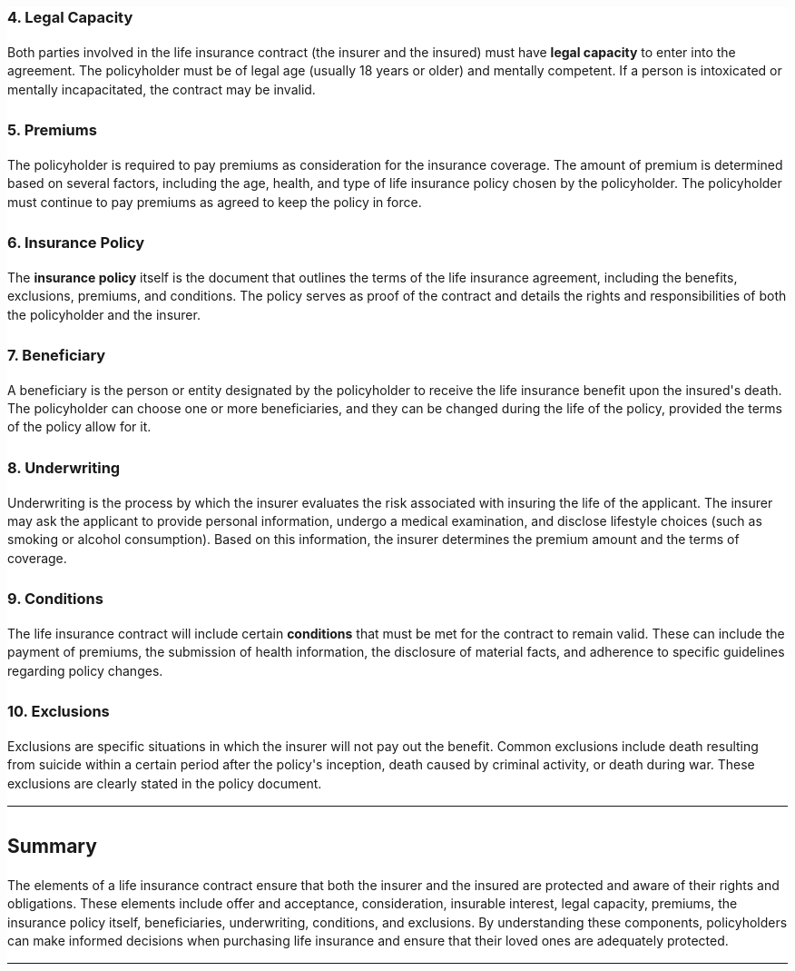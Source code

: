 ### 4. **Legal Capacity**

Both parties involved in the life insurance contract (the insurer and the insured) must have **legal capacity** to enter into the agreement. The policyholder must be of legal age (usually 18 years or older) and mentally competent. If a person is intoxicated or mentally incapacitated, the contract may be invalid.

### 5. **Premiums**

The policyholder is required to pay premiums as consideration for the insurance coverage. The amount of premium is determined based on several factors, including the age, health, and type of life insurance policy chosen by the policyholder. The policyholder must continue to pay premiums as agreed to keep the policy in force.

### 6. **Insurance Policy**

The **insurance policy** itself is the document that outlines the terms of the life insurance agreement, including the benefits, exclusions, premiums, and conditions. The policy serves as proof of the contract and details the rights and responsibilities of both the policyholder and the insurer.

### 7. **Beneficiary**

A beneficiary is the person or entity designated by the policyholder to receive the life insurance benefit upon the insured's death. The policyholder can choose one or more beneficiaries, and they can be changed during the life of the policy, provided the terms of the policy allow for it.

### 8. **Underwriting**

Underwriting is the process by which the insurer evaluates the risk associated with insuring the life of the applicant. The insurer may ask the applicant to provide personal information, undergo a medical examination, and disclose lifestyle choices (such as smoking or alcohol consumption). Based on this information, the insurer determines the premium amount and the terms of coverage.

### 9. **Conditions**

The life insurance contract will include certain **conditions** that must be met for the contract to remain valid. These can include the payment of premiums, the submission of health information, the disclosure of material facts, and adherence to specific guidelines regarding policy changes.

### 10. **Exclusions**

Exclusions are specific situations in which the insurer will not pay out the benefit. Common exclusions include death resulting from suicide within a certain period after the policy's inception, death caused by criminal activity, or death during war. These exclusions are clearly stated in the policy document.

---

## Summary

The elements of a life insurance contract ensure that both the insurer and the insured are protected and aware of their rights and obligations. These elements include offer and acceptance, consideration, insurable interest, legal capacity, premiums, the insurance policy itself, beneficiaries, underwriting, conditions, and exclusions. By understanding these components, policyholders can make informed decisions when purchasing life insurance and ensure that their loved ones are adequately protected.

---